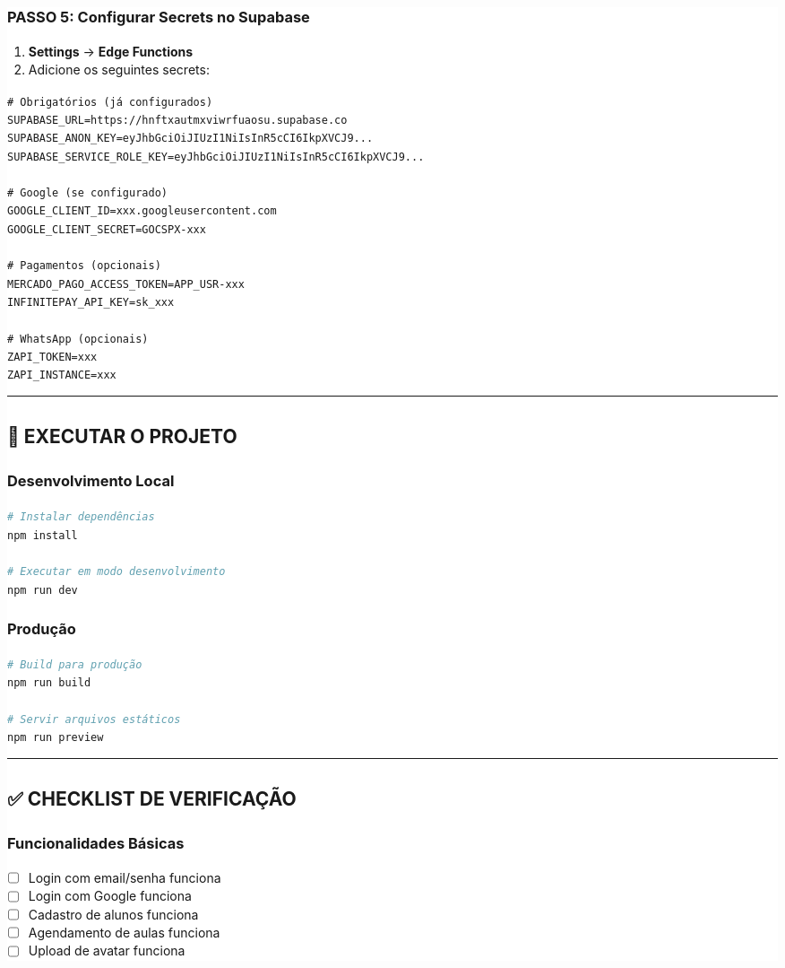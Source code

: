 
### PASSO 5: Configurar Secrets no Supabase

1. **Settings** → **Edge Functions**
2. Adicione os seguintes secrets:

```env
# Obrigatórios (já configurados)
SUPABASE_URL=https://hnftxautmxviwrfuaosu.supabase.co
SUPABASE_ANON_KEY=eyJhbGciOiJIUzI1NiIsInR5cCI6IkpXVCJ9...
SUPABASE_SERVICE_ROLE_KEY=eyJhbGciOiJIUzI1NiIsInR5cCI6IkpXVCJ9...

# Google (se configurado)
GOOGLE_CLIENT_ID=xxx.googleusercontent.com
GOOGLE_CLIENT_SECRET=GOCSPX-xxx

# Pagamentos (opcionais)
MERCADO_PAGO_ACCESS_TOKEN=APP_USR-xxx
INFINITEPAY_API_KEY=sk_xxx

# WhatsApp (opcionais)
ZAPI_TOKEN=xxx
ZAPI_INSTANCE=xxx
```

---

## 🚀 EXECUTAR O PROJETO

### Desenvolvimento Local
```bash
# Instalar dependências
npm install

# Executar em modo desenvolvimento
npm run dev
```

### Produção
```bash
# Build para produção
npm run build

# Servir arquivos estáticos
npm run preview
```

---

## ✅ CHECKLIST DE VERIFICAÇÃO

### Funcionalidades Básicas
- [ ] Login com email/senha funciona
- [ ] Login com Google funciona
- [ ] Cadastro de alunos funciona
- [ ] Agendamento de aulas funciona
- [ ] Upload de avatar funciona
